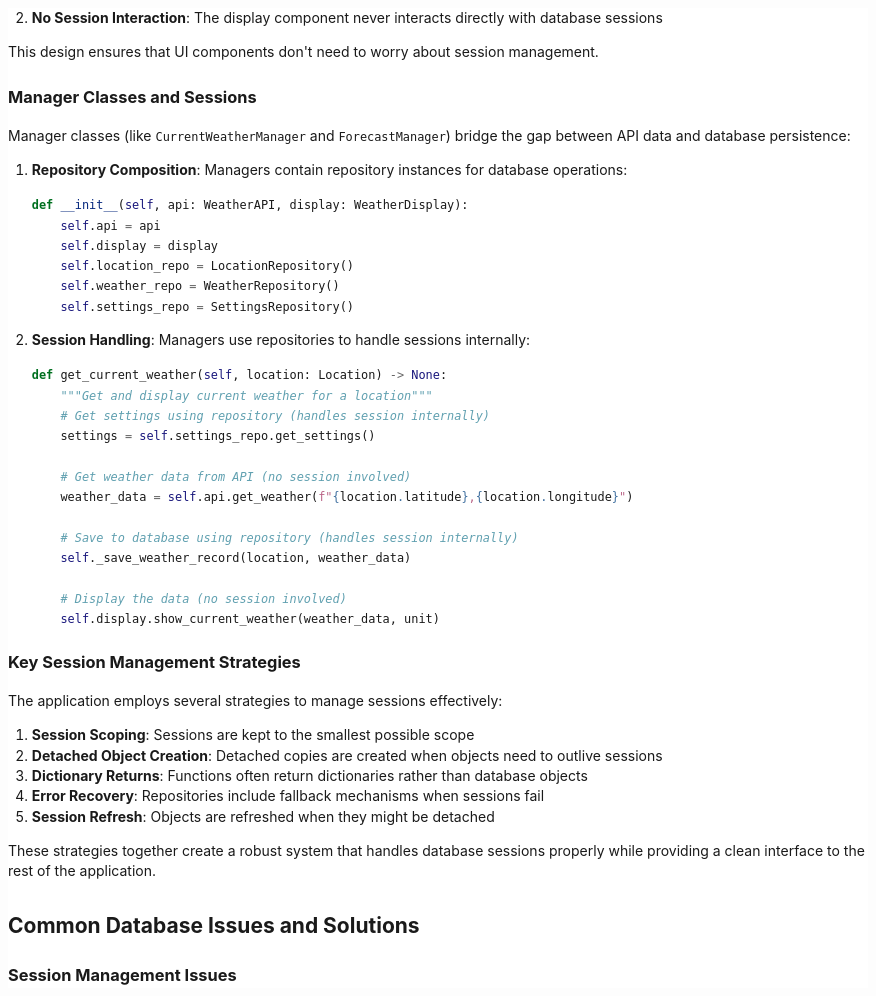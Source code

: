 2. **No Session Interaction**: The display component never interacts directly with database sessions

This design ensures that UI components don't need to worry about session management.

### Manager Classes and Sessions

Manager classes (like `CurrentWeatherManager` and `ForecastManager`) bridge the gap between API data and database persistence:

1. **Repository Composition**: Managers contain repository instances for database operations:

   ```python
   def __init__(self, api: WeatherAPI, display: WeatherDisplay):
       self.api = api
       self.display = display
       self.location_repo = LocationRepository()
       self.weather_repo = WeatherRepository()
       self.settings_repo = SettingsRepository()
   ```

2. **Session Handling**: Managers use repositories to handle sessions internally:

   ```python
   def get_current_weather(self, location: Location) -> None:
       """Get and display current weather for a location"""
       # Get settings using repository (handles session internally)
       settings = self.settings_repo.get_settings()

       # Get weather data from API (no session involved)
       weather_data = self.api.get_weather(f"{location.latitude},{location.longitude}")

       # Save to database using repository (handles session internally)
       self._save_weather_record(location, weather_data)

       # Display the data (no session involved)
       self.display.show_current_weather(weather_data, unit)
   ```

### Key Session Management Strategies

The application employs several strategies to manage sessions effectively:

1. **Session Scoping**: Sessions are kept to the smallest possible scope
2. **Detached Object Creation**: Detached copies are created when objects need to outlive sessions
3. **Dictionary Returns**: Functions often return dictionaries rather than database objects
4. **Error Recovery**: Repositories include fallback mechanisms when sessions fail
5. **Session Refresh**: Objects are refreshed when they might be detached

These strategies together create a robust system that handles database sessions properly while providing a clean interface to the rest of the application.

## Common Database Issues and Solutions

### Session Management Issues
